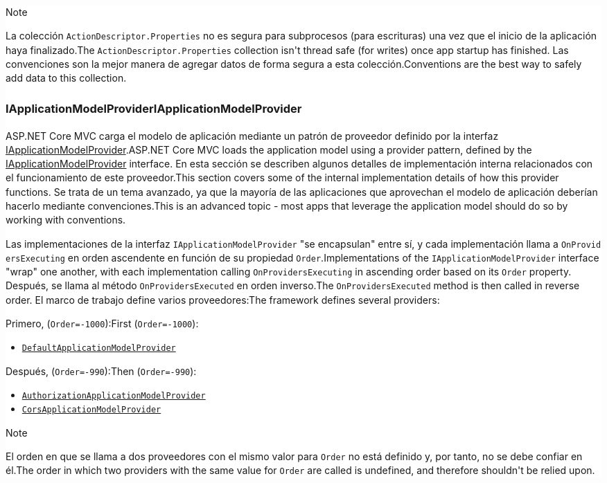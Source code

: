 > [!NOTE]
> <span data-ttu-id="9e1eb-123">La colección `ActionDescriptor.Properties` no es segura para subprocesos (para escrituras) una vez que el inicio de la aplicación haya finalizado.</span><span class="sxs-lookup"><span data-stu-id="9e1eb-123">The `ActionDescriptor.Properties` collection isn't thread safe (for writes) once app startup has finished.</span></span> <span data-ttu-id="9e1eb-124">Las convenciones son la mejor manera de agregar datos de forma segura a esta colección.</span><span class="sxs-lookup"><span data-stu-id="9e1eb-124">Conventions are the best way to safely add data to this collection.</span></span>

### <a name="iapplicationmodelprovider"></a><span data-ttu-id="9e1eb-125">IApplicationModelProvider</span><span class="sxs-lookup"><span data-stu-id="9e1eb-125">IApplicationModelProvider</span></span>

<span data-ttu-id="9e1eb-126">ASP.NET Core MVC carga el modelo de aplicación mediante un patrón de proveedor definido por la interfaz [IApplicationModelProvider](/dotnet/api/microsoft.aspnetcore.mvc.applicationmodels.iapplicationmodelprovider).</span><span class="sxs-lookup"><span data-stu-id="9e1eb-126">ASP.NET Core MVC loads the application model using a provider pattern, defined by the [IApplicationModelProvider](/dotnet/api/microsoft.aspnetcore.mvc.applicationmodels.iapplicationmodelprovider) interface.</span></span> <span data-ttu-id="9e1eb-127">En esta sección se describen algunos detalles de implementación interna relacionados con el funcionamiento de este proveedor.</span><span class="sxs-lookup"><span data-stu-id="9e1eb-127">This section covers some of the internal implementation details of how this provider functions.</span></span> <span data-ttu-id="9e1eb-128">Se trata de un tema avanzado, ya que la mayoría de las aplicaciones que aprovechan el modelo de aplicación deberían hacerlo mediante convenciones.</span><span class="sxs-lookup"><span data-stu-id="9e1eb-128">This is an advanced topic - most apps that leverage the application model should do so by working with conventions.</span></span>

<span data-ttu-id="9e1eb-129">Las implementaciones de la interfaz `IApplicationModelProvider` "se encapsulan" entre sí, y cada implementación llama a `OnProvidersExecuting` en orden ascendente en función de su propiedad `Order`.</span><span class="sxs-lookup"><span data-stu-id="9e1eb-129">Implementations of the `IApplicationModelProvider` interface "wrap" one another, with each implementation calling `OnProvidersExecuting` in ascending order based on its `Order` property.</span></span> <span data-ttu-id="9e1eb-130">Después, se llama al método `OnProvidersExecuted` en orden inverso.</span><span class="sxs-lookup"><span data-stu-id="9e1eb-130">The `OnProvidersExecuted` method is then called in reverse order.</span></span> <span data-ttu-id="9e1eb-131">El marco de trabajo define varios proveedores:</span><span class="sxs-lookup"><span data-stu-id="9e1eb-131">The framework defines several providers:</span></span>

<span data-ttu-id="9e1eb-132">Primero, (`Order=-1000`):</span><span class="sxs-lookup"><span data-stu-id="9e1eb-132">First (`Order=-1000`):</span></span>

* [`DefaultApplicationModelProvider`](/dotnet/api/microsoft.aspnetcore.mvc.internal.defaultapplicationmodelprovider)

<span data-ttu-id="9e1eb-133">Después, (`Order=-990`):</span><span class="sxs-lookup"><span data-stu-id="9e1eb-133">Then (`Order=-990`):</span></span>

* [`AuthorizationApplicationModelProvider`](/dotnet/api/microsoft.aspnetcore.mvc.internal.authorizationapplicationmodelprovider)
* [`CorsApplicationModelProvider`](/dotnet/api/microsoft.aspnetcore.mvc.cors.internal.corsapplicationmodelprovider)

> [!NOTE]
> <span data-ttu-id="9e1eb-134">El orden en que se llama a dos proveedores con el mismo valor para `Order` no está definido y, por tanto, no se debe confiar en él.</span><span class="sxs-lookup"><span data-stu-id="9e1eb-134">The order in which two providers with the same value for `Order` are called is undefined, and therefore shouldn't be relied upon.</span></span>
